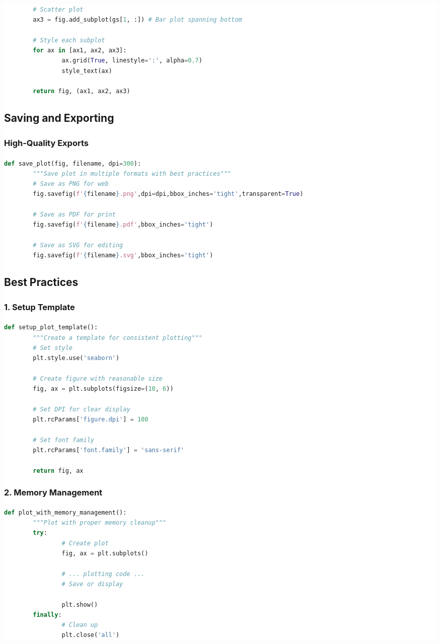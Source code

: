 ```py
		# Scatter plot
		ax3 = fig.add_subplot(gs[1, :]) # Bar plot spanning bottom
		
		# Style each subplot
		for ax in [ax1, ax2, ax3]:
				ax.grid(True, linestyle=':', alpha=0.7)
				style_text(ax)
				
		return fig, (ax1, ax2, ax3)
```
## Saving and Exporting
### High-Quality Exports
```py
def save_plot(fig, filename, dpi=300):
		"""Save plot in multiple formats with best practices"""
		# Save as PNG for web
		fig.savefig(f'{filename}.png',dpi=dpi,bbox_inches='tight',transparent=True)
		
		# Save as PDF for print
		fig.savefig(f'{filename}.pdf',bbox_inches='tight')
		
		# Save as SVG for editing
		fig.savefig(f'{filename}.svg',bbox_inches='tight')
```

## Best Practices
### 1. Setup Template
```py
def setup_plot_template():
		"""Create a template for consistent plotting"""
		# Set style
		plt.style.use('seaborn')
		
		# Create figure with reasonable size
		fig, ax = plt.subplots(figsize=(10, 6))
		
		# Set DPI for clear display
		plt.rcParams['figure.dpi'] = 100
		
		# Set font family
		plt.rcParams['font.family'] = 'sans-serif'
		
		return fig, ax
```
### 2. Memory Management
```py
def plot_with_memory_management():
		"""Plot with proper memory cleanup"""
		try:
				# Create plot
				fig, ax = plt.subplots()
				
				# ... plotting code ...
				# Save or display
				
				plt.show()
		finally:
				# Clean up
				plt.close('all')
```